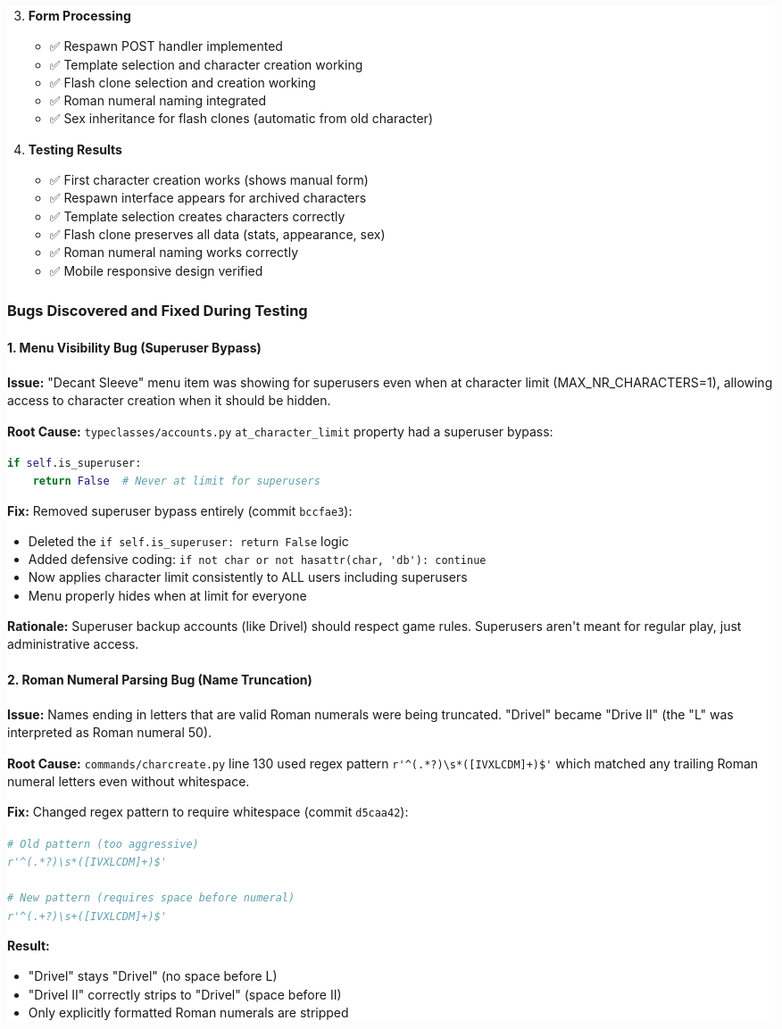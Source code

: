 3. **Form Processing**
   - ✅ Respawn POST handler implemented
   - ✅ Template selection and character creation working
   - ✅ Flash clone selection and creation working
   - ✅ Roman numeral naming integrated
   - ✅ Sex inheritance for flash clones (automatic from old character)

4. **Testing Results**
   - ✅ First character creation works (shows manual form)
   - ✅ Respawn interface appears for archived characters
   - ✅ Template selection creates characters correctly
   - ✅ Flash clone preserves all data (stats, appearance, sex)
   - ✅ Roman numeral naming works correctly
   - ✅ Mobile responsive design verified

### Bugs Discovered and Fixed During Testing

#### 1. Menu Visibility Bug (Superuser Bypass)
**Issue:** "Decant Sleeve" menu item was showing for superusers even when at character limit (MAX_NR_CHARACTERS=1), allowing access to character creation when it should be hidden.

**Root Cause:** `typeclasses/accounts.py` `at_character_limit` property had a superuser bypass:
```python
if self.is_superuser:
    return False  # Never at limit for superusers
```

**Fix:** Removed superuser bypass entirely (commit `bccfae3`):
- Deleted the `if self.is_superuser: return False` logic
- Added defensive coding: `if not char or not hasattr(char, 'db'): continue`
- Now applies character limit consistently to ALL users including superusers
- Menu properly hides when at limit for everyone

**Rationale:** Superuser backup accounts (like Drivel) should respect game rules. Superusers aren't meant for regular play, just administrative access.

#### 2. Roman Numeral Parsing Bug (Name Truncation)
**Issue:** Names ending in letters that are valid Roman numerals were being truncated. "Drivel" became "Drive II" (the "L" was interpreted as Roman numeral 50).

**Root Cause:** `commands/charcreate.py` line 130 used regex pattern `r'^(.*?)\s*([IVXLCDM]+)$'` which matched any trailing Roman numeral letters even without whitespace.

**Fix:** Changed regex pattern to require whitespace (commit `d5caa42`):
```python
# Old pattern (too aggressive)
r'^(.*?)\s*([IVXLCDM]+)$'

# New pattern (requires space before numeral)
r'^(.+?)\s+([IVXLCDM]+)$'
```

**Result:** 
- "Drivel" stays "Drivel" (no space before L)
- "Drivel II" correctly strips to "Drivel" (space before II)
- Only explicitly formatted Roman numerals are stripped
